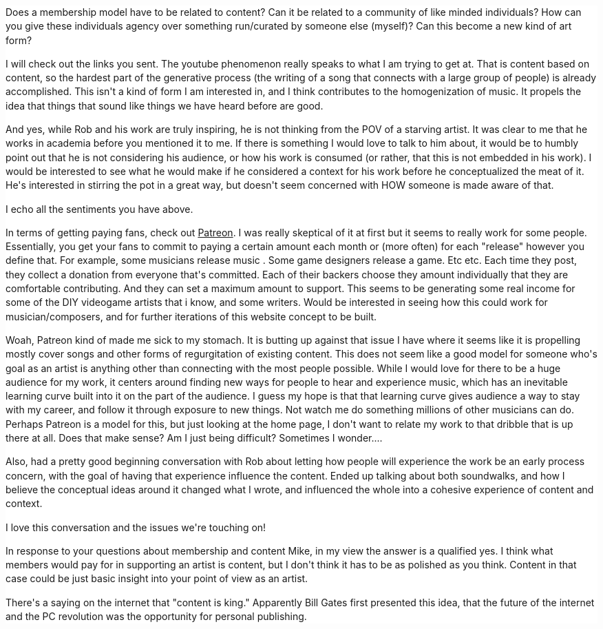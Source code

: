 Does a membership model have to be related to content? Can it be related to a community of like minded individuals? How can you give these individuals agency over something run/curated by someone else (myself)? Can this become a new kind of art form?

I will check out the links you sent. The youtube phenomenon really speaks to what I am trying to get at. That is content based on content, so the hardest part of the generative process (the writing of a song that connects with a large group of people) is already accomplished. This isn't a kind of form I am interested in, and I think contributes to the homogenization of music. It propels the idea that things that sound like things we have heard before are good.

And yes, while Rob and his work are truly inspiring, he is not thinking from the POV of a starving artist. It was clear to me that he works in academia before you mentioned it to me. If there is something I would love to talk to him about, it would be to humbly point out that he is not considering his audience, or how his work is consumed (or rather, that this is not embedded in his work). I would be interested to see what he would make if he considered a context for his work before he conceptualized the meat of it. He's interested in stirring the pot in a great way, but doesn't seem concerned with HOW someone is made aware of that.

I echo all the sentiments you have above.

In terms of getting paying fans, check out [Patreon](http://www.patreon.com/). I was really skeptical of it at first but it seems to really work for some people. Essentially, you get your fans to commit to paying a certain amount each month or (more often) for each "release" however you define that. For example, some musicians release music . Some game designers release a game.  Etc etc. Each time they post, they collect a donation from everyone that's committed.  Each of their backers choose they amount individually that they are comfortable contributing. And they can set a maximum amount to support. This seems to be generating some real income for some of the DIY videogame artists that i know, and some writers. Would be interested in seeing how this could work for musician/composers, and for further iterations of this website concept to be built.

Woah, Patreon kind of made me sick to my stomach. It is butting up against that issue I have where it seems like it is propelling mostly cover songs and other forms of regurgitation of existing content. This does not seem like a good model for someone who's goal as an artist is anything other than connecting with the most people possible. While I would love for there to be a huge audience for my work, it centers around finding new ways for people to hear and experience music, which has an inevitable learning curve built into it on the part of the audience. I guess my hope is that that learning curve gives audience a way to stay with my career, and follow it through exposure to new things. Not watch me do something millions of other musicians can do. Perhaps Patreon is a model for this, but just looking at the home page, I don't want to relate my work to that dribble that is up there at all. Does that make sense? Am I just being difficult? Sometimes I wonder....

Also, had a pretty good beginning conversation with Rob about letting how people will experience the work be an early process concern, with the goal of having that experience influence the content. Ended up talking about both soundwalks, and how I believe the conceptual ideas around it changed what I wrote, and influenced the whole into a cohesive experience of content and context.

I love this conversation and the issues we're touching on!

In response to your questions about membership and content Mike, in my view the answer is a qualified yes. I think what members would pay for in supporting an artist is content, but I don't think it has to be as polished as you think. Content in that case could be just basic insight into your point of view as an artist. 

There's a saying on the internet that "content is king." Apparently Bill Gates first presented this idea, that the future of the internet and the PC revolution was the opportunity for personal publishing.

